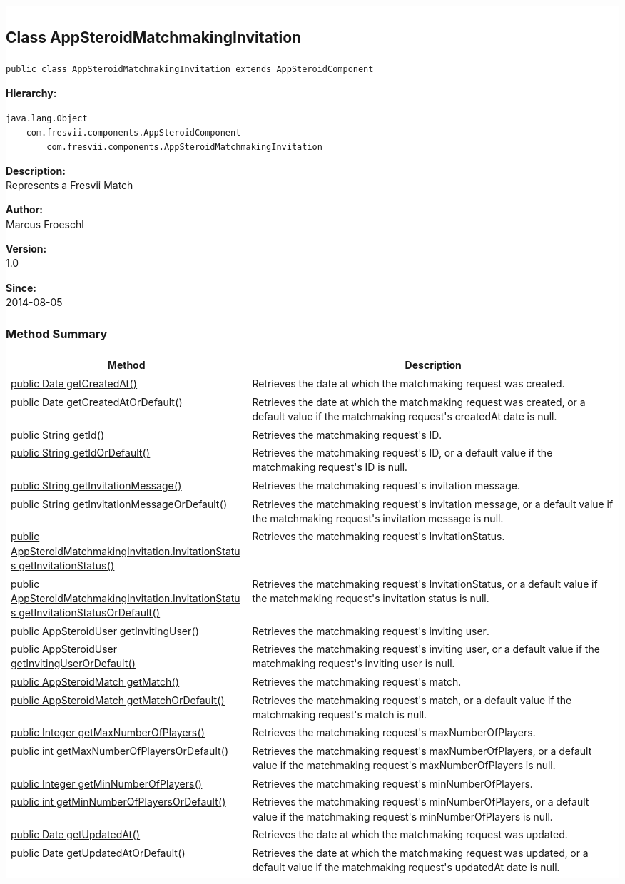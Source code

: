 


---  

## <a name="com.fresvii.components.AppSteroidMatchmakingInvitation"> Class AppSteroidMatchmakingInvitation </a>

```
public class AppSteroidMatchmakingInvitation extends AppSteroidComponent
```

**Hierarchy:**  

```
java.lang.Object  
    com.fresvii.components.AppSteroidComponent  
        com.fresvii.components.AppSteroidMatchmakingInvitation
```

**Description:**  
Represents a Fresvii Match

**Author:**  
Marcus Froeschl

**Version:**  
1.0

**Since:**  
2014-08-05


### Method Summary

|Method|Description|
|---|---|
|[public Date getCreatedAt()](#com_fresvii_components_AppSteroidMatchmakingInvitation_java_util_Date_getCreatedAt_)|Retrieves the date at which the matchmaking request was created.|
|[public Date getCreatedAtOrDefault()](#com_fresvii_components_AppSteroidMatchmakingInvitation_java_util_Date_getCreatedAtOrDefault_)|Retrieves the date at which the matchmaking request was created, or a default value if the matchmaking request's createdAt date is null.|
|[public String getId()](#com_fresvii_components_AppSteroidMatchmakingInvitation_java_lang_String_getId_)|Retrieves the matchmaking request's ID.|
|[public String getIdOrDefault()](#com_fresvii_components_AppSteroidMatchmakingInvitation_java_lang_String_getIdOrDefault_)|Retrieves the matchmaking request's ID, or a default value if the matchmaking request's ID is null.|
|[public String getInvitationMessage()](#com_fresvii_components_AppSteroidMatchmakingInvitation_java_lang_String_getInvitationMessage_)|Retrieves the matchmaking request's invitation message.|
|[public String getInvitationMessageOrDefault()](#com_fresvii_components_AppSteroidMatchmakingInvitation_java_lang_String_getInvitationMessageOrDefault_)|Retrieves the matchmaking request's invitation message, or a default value if the matchmaking request's invitation message is null.|
|[public AppSteroidMatchmakingInvitation.InvitationStatus getInvitationStatus()](#com_fresvii_components_AppSteroidMatchmakingInvitation_com_fresvii_components_AppSteroidMatchmakingInvitation_InvitationStatus_getInvitationStatus_)|Retrieves the matchmaking request's InvitationStatus.|
|[public AppSteroidMatchmakingInvitation.InvitationStatus getInvitationStatusOrDefault()](#com_fresvii_components_AppSteroidMatchmakingInvitation_com_fresvii_components_AppSteroidMatchmakingInvitation_InvitationStatus_getInvitationStatusOrDefault_)|Retrieves the matchmaking request's InvitationStatus, or a default value if the matchmaking request's invitation status is null.|
|[public AppSteroidUser getInvitingUser()](#com_fresvii_components_AppSteroidMatchmakingInvitation_com_fresvii_components_AppSteroidUser_getInvitingUser_)|Retrieves the matchmaking request's inviting user.|
|[public AppSteroidUser getInvitingUserOrDefault()](#com_fresvii_components_AppSteroidMatchmakingInvitation_com_fresvii_components_AppSteroidUser_getInvitingUserOrDefault_)|Retrieves the matchmaking request's inviting user, or a default value if the matchmaking request's inviting user is null.|
|[public AppSteroidMatch getMatch()](#com_fresvii_components_AppSteroidMatchmakingInvitation_com_fresvii_components_AppSteroidMatch_getMatch_)|Retrieves the matchmaking request's match.|
|[public AppSteroidMatch getMatchOrDefault()](#com_fresvii_components_AppSteroidMatchmakingInvitation_com_fresvii_components_AppSteroidMatch_getMatchOrDefault_)|Retrieves the matchmaking request's match, or a default value if the matchmaking request's match is null.|
|[public Integer getMaxNumberOfPlayers()](#com_fresvii_components_AppSteroidMatchmakingInvitation_java_lang_Integer_getMaxNumberOfPlayers_)|Retrieves the matchmaking request's maxNumberOfPlayers.|
|[public int getMaxNumberOfPlayersOrDefault()](#com_fresvii_components_AppSteroidMatchmakingInvitation_int_getMaxNumberOfPlayersOrDefault_)|Retrieves the matchmaking request's maxNumberOfPlayers, or a default value if the matchmaking request's maxNumberOfPlayers is null.|
|[public Integer getMinNumberOfPlayers()](#com_fresvii_components_AppSteroidMatchmakingInvitation_java_lang_Integer_getMinNumberOfPlayers_)|Retrieves the matchmaking request's minNumberOfPlayers.|
|[public int getMinNumberOfPlayersOrDefault()](#com_fresvii_components_AppSteroidMatchmakingInvitation_int_getMinNumberOfPlayersOrDefault_)|Retrieves the matchmaking request's minNumberOfPlayers, or a default value if the matchmaking request's minNumberOfPlayers is null.|
|[public Date getUpdatedAt()](#com_fresvii_components_AppSteroidMatchmakingInvitation_java_util_Date_getUpdatedAt_)|Retrieves the date at which the matchmaking request was updated.|
|[public Date getUpdatedAtOrDefault()](#com_fresvii_components_AppSteroidMatchmakingInvitation_java_util_Date_getUpdatedAtOrDefault_)|Retrieves the date at which the matchmaking request was updated, or a default value if the matchmaking request's updatedAt date is null.|